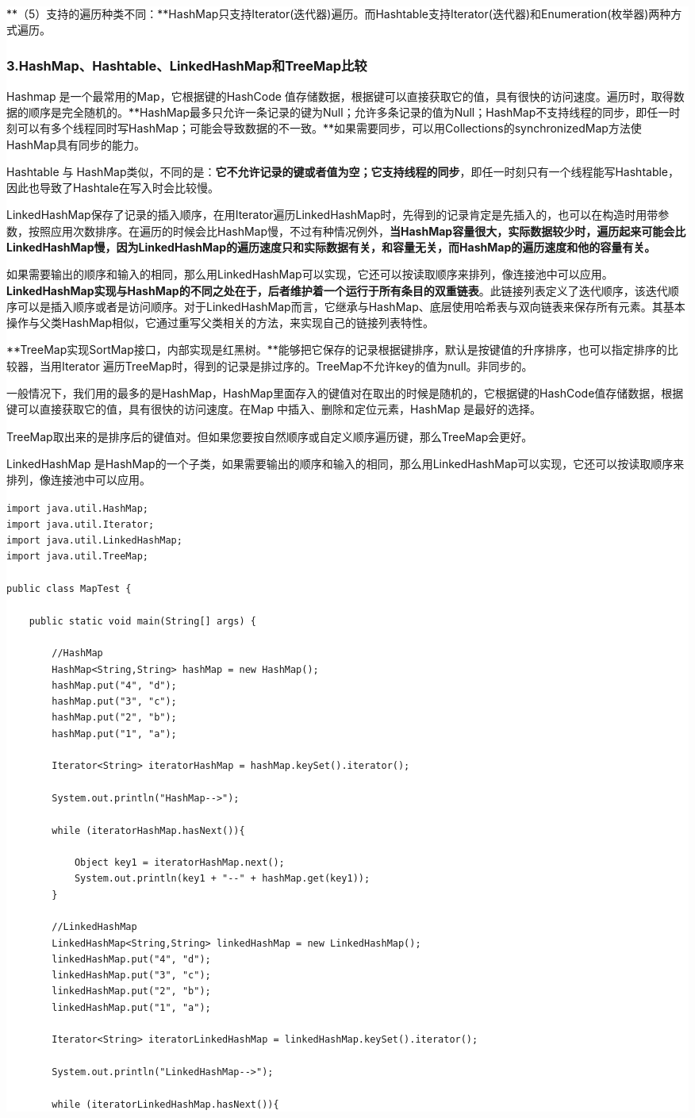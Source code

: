 **（5）支持的遍历种类不同：**HashMap只支持Iterator\(迭代器\)遍历。而Hashtable支持Iterator\(迭代器\)和Enumeration\(枚举器\)两种方式遍历。

### 3.HashMap、Hashtable、LinkedHashMap和TreeMap比较

Hashmap 是一个最常用的Map，它根据键的HashCode 值存储数据，根据键可以直接获取它的值，具有很快的访问速度。遍历时，取得数据的顺序是完全随机的。**HashMap最多只允许一条记录的键为Null；允许多条记录的值为Null；HashMap不支持线程的同步，即任一时刻可以有多个线程同时写HashMap；可能会导致数据的不一致。**如果需要同步，可以用Collections的synchronizedMap方法使HashMap具有同步的能力。

Hashtable 与 HashMap类似，不同的是：**它不允许记录的键或者值为空；它支持线程的同步**，即任一时刻只有一个线程能写Hashtable，因此也导致了Hashtale在写入时会比较慢。

LinkedHashMap保存了记录的插入顺序，在用Iterator遍历LinkedHashMap时，先得到的记录肯定是先插入的，也可以在构造时用带参数，按照应用次数排序。在遍历的时候会比HashMap慢，不过有种情况例外，**当HashMap容量很大，实际数据较少时，遍历起来可能会比LinkedHashMap慢，因为LinkedHashMap的遍历速度只和实际数据有关，和容量无关，而HashMap的遍历速度和他的容量有关。**

如果需要输出的顺序和输入的相同，那么用LinkedHashMap可以实现，它还可以按读取顺序来排列，像连接池中可以应用。**LinkedHashMap实现与HashMap的不同之处在于，后者维护着一个运行于所有条目的双重链表**。此链接列表定义了迭代顺序，该迭代顺序可以是插入顺序或者是访问顺序。对于LinkedHashMap而言，它继承与HashMap、底层使用哈希表与双向链表来保存所有元素。其基本操作与父类HashMap相似，它通过重写父类相关的方法，来实现自己的链接列表特性。

**TreeMap实现SortMap接口，内部实现是红黑树。**能够把它保存的记录根据键排序，默认是按键值的升序排序，也可以指定排序的比较器，当用Iterator 遍历TreeMap时，得到的记录是排过序的。TreeMap不允许key的值为null。非同步的。

一般情况下，我们用的最多的是HashMap，HashMap里面存入的键值对在取出的时候是随机的，它根据键的HashCode值存储数据，根据键可以直接获取它的值，具有很快的访问速度。在Map 中插入、删除和定位元素，HashMap 是最好的选择。

TreeMap取出来的是排序后的键值对。但如果您要按自然顺序或自定义顺序遍历键，那么TreeMap会更好。

LinkedHashMap 是HashMap的一个子类，如果需要输出的顺序和输入的相同，那么用LinkedHashMap可以实现，它还可以按读取顺序来排列，像连接池中可以应用。

```text
import java.util.HashMap;
import java.util.Iterator;
import java.util.LinkedHashMap;
import java.util.TreeMap;

public class MapTest {

    public static void main(String[] args) {

        //HashMap
        HashMap<String,String> hashMap = new HashMap();
        hashMap.put("4", "d");
        hashMap.put("3", "c");
        hashMap.put("2", "b");
        hashMap.put("1", "a");

        Iterator<String> iteratorHashMap = hashMap.keySet().iterator();

        System.out.println("HashMap-->");

        while (iteratorHashMap.hasNext()){

            Object key1 = iteratorHashMap.next();
            System.out.println(key1 + "--" + hashMap.get(key1));
        }

        //LinkedHashMap
        LinkedHashMap<String,String> linkedHashMap = new LinkedHashMap();
        linkedHashMap.put("4", "d");
        linkedHashMap.put("3", "c");
        linkedHashMap.put("2", "b");
        linkedHashMap.put("1", "a");

        Iterator<String> iteratorLinkedHashMap = linkedHashMap.keySet().iterator();

        System.out.println("LinkedHashMap-->");

        while (iteratorLinkedHashMap.hasNext()){
```
